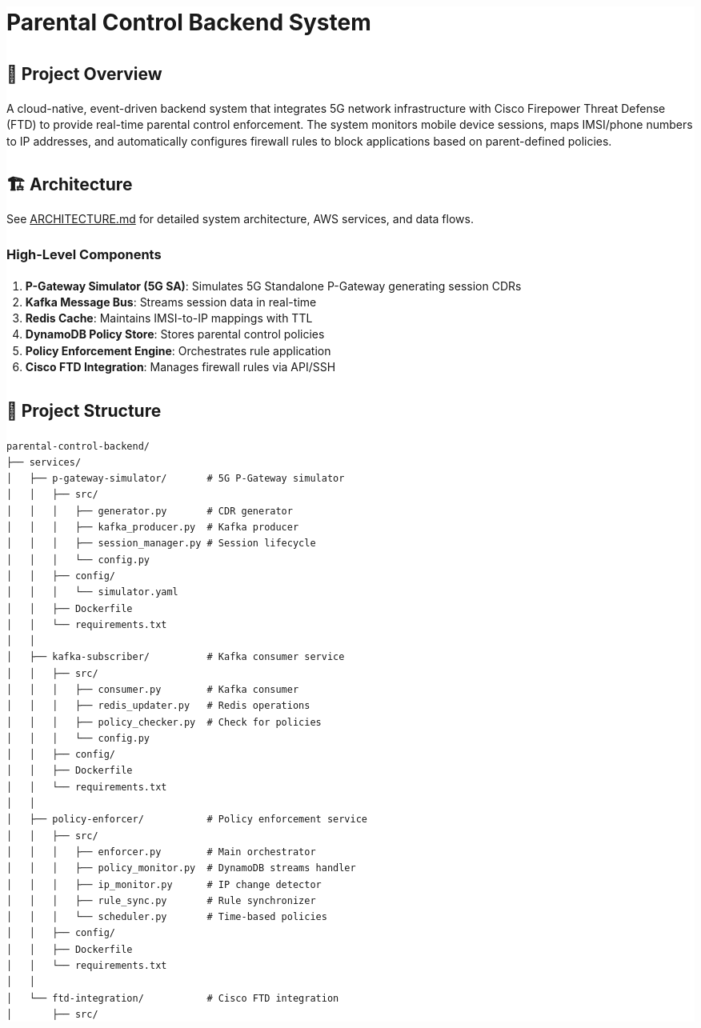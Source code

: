 # Parental Control Backend System

## 🎯 Project Overview

A cloud-native, event-driven backend system that integrates 5G network infrastructure with Cisco Firepower Threat Defense (FTD) to provide real-time parental control enforcement. The system monitors mobile device sessions, maps IMSI/phone numbers to IP addresses, and automatically configures firewall rules to block applications based on parent-defined policies.

## 🏗️ Architecture

See [ARCHITECTURE.md](docs/ARCHITECTURE.md) for detailed system architecture, AWS services, and data flows.

### High-Level Components

1. **P-Gateway Simulator (5G SA)**: Simulates 5G Standalone P-Gateway generating session CDRs
2. **Kafka Message Bus**: Streams session data in real-time
3. **Redis Cache**: Maintains IMSI-to-IP mappings with TTL
4. **DynamoDB Policy Store**: Stores parental control policies
5. **Policy Enforcement Engine**: Orchestrates rule application
6. **Cisco FTD Integration**: Manages firewall rules via API/SSH

## 📁 Project Structure

```
parental-control-backend/
├── services/
│   ├── p-gateway-simulator/       # 5G P-Gateway simulator
│   │   ├── src/
│   │   │   ├── generator.py       # CDR generator
│   │   │   ├── kafka_producer.py  # Kafka producer
│   │   │   ├── session_manager.py # Session lifecycle
│   │   │   └── config.py
│   │   ├── config/
│   │   │   └── simulator.yaml
│   │   ├── Dockerfile
│   │   └── requirements.txt
│   │
│   ├── kafka-subscriber/          # Kafka consumer service
│   │   ├── src/
│   │   │   ├── consumer.py        # Kafka consumer
│   │   │   ├── redis_updater.py   # Redis operations
│   │   │   ├── policy_checker.py  # Check for policies
│   │   │   └── config.py
│   │   ├── config/
│   │   ├── Dockerfile
│   │   └── requirements.txt
│   │
│   ├── policy-enforcer/           # Policy enforcement service
│   │   ├── src/
│   │   │   ├── enforcer.py        # Main orchestrator
│   │   │   ├── policy_monitor.py  # DynamoDB streams handler
│   │   │   ├── ip_monitor.py      # IP change detector
│   │   │   ├── rule_sync.py       # Rule synchronizer
│   │   │   └── scheduler.py       # Time-based policies
│   │   ├── config/
│   │   ├── Dockerfile
│   │   └── requirements.txt
│   │
│   └── ftd-integration/           # Cisco FTD integration
│       ├── src/
```